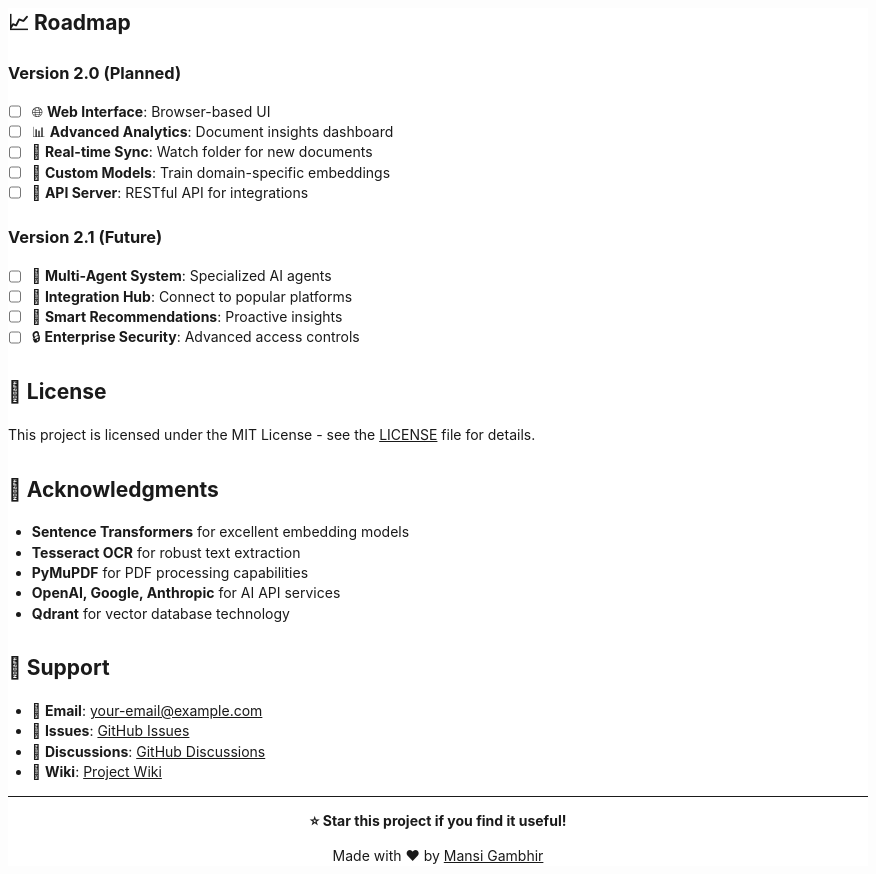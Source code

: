 ## 📈 Roadmap

### Version 2.0 (Planned)
- [ ] 🌐 **Web Interface**: Browser-based UI
- [ ] 📊 **Advanced Analytics**: Document insights dashboard
- [ ] 🔄 **Real-time Sync**: Watch folder for new documents
- [ ] 🎨 **Custom Models**: Train domain-specific embeddings
- [ ] 📱 **API Server**: RESTful API for integrations

### Version 2.1 (Future)
- [ ] 🤖 **Multi-Agent System**: Specialized AI agents
- [ ] 🔗 **Integration Hub**: Connect to popular platforms
- [ ] 🎯 **Smart Recommendations**: Proactive insights
- [ ] 🔒 **Enterprise Security**: Advanced access controls

## 📄 License

This project is licensed under the MIT License - see the [LICENSE](LICENSE) file for details.

## 🙏 Acknowledgments

- **Sentence Transformers** for excellent embedding models
- **Tesseract OCR** for robust text extraction
- **PyMuPDF** for PDF processing capabilities
- **OpenAI, Google, Anthropic** for AI API services
- **Qdrant** for vector database technology

## 💬 Support

- 📧 **Email**: [your-email@example.com](mailto:your-email@example.com)
- 🐛 **Issues**: [GitHub Issues](https://github.com/mansigambhir-13/DocumindAI/issues)
- 💬 **Discussions**: [GitHub Discussions](https://github.com/mansigambhir-13/DocumindAI/discussions)
- 📖 **Wiki**: [Project Wiki](https://github.com/mansigambhir-13/DocumindAI/wiki)

---

<div align="center">

**⭐ Star this project if you find it useful!**

Made with ❤️ by [Mansi Gambhir](https://github.com/mansigambhir-13)

</div>
